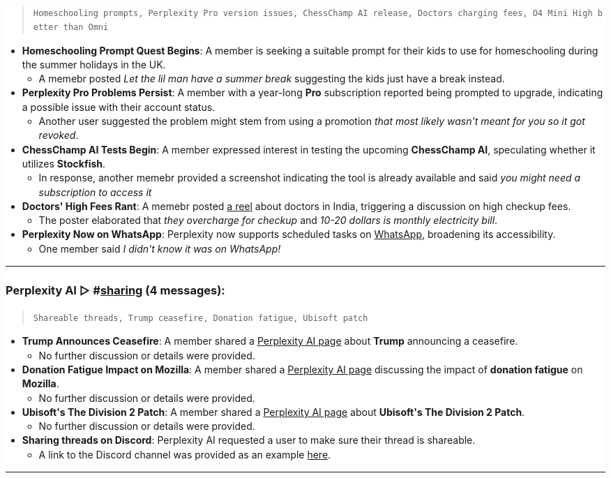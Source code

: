 > `Homeschooling prompts, Perplexity Pro version issues, ChessChamp AI release, Doctors charging fees, O4 Mini High better than Omni` 


- **Homeschooling Prompt Quest Begins**: A member is seeking a suitable prompt for their kids to use for homeschooling during the summer holidays in the UK.
   - A memebr posted *Let the lil man have a summer break* suggesting the kids just have a break instead.
- **Perplexity Pro Problems Persist**: A member with a year-long **Pro** subscription reported being prompted to upgrade, indicating a possible issue with their account status.
   - Another user suggested the problem might stem from using a promotion *that most likely wasn't meant for you so it got revoked*.
- **ChessChamp AI Tests Begin**: A member expressed interest in testing the upcoming **ChessChamp AI**, speculating whether it utilizes **Stockfish**.
   - In response, another memebr provided a screenshot indicating the tool is already available and said *you might need a subscription to access it*
- **Doctors' High Fees Rant**: A memebr posted [a reel](https://www.ddinstagram.com/reel/DLFdBSCttT9) about doctors in India, triggering a discussion on high checkup fees.
   - The poster elaborated that *they overcharge for checkup* and *10-20 dollars is monthly electricity bill*.
- **Perplexity Now on WhatsApp**: Perplexity now supports scheduled tasks on [WhatsApp](+18334363285), broadening its accessibility.
   - One member said *I didn't know it was on WhatsApp!*


  

---


### **Perplexity AI ▷ #[sharing](https://discord.com/channels/1047197230748151888/1054944216876331118/1386835371517804544)** (4 messages): 

> `Shareable threads, Trump ceasefire, Donation fatigue, Ubisoft patch` 


- **Trump Announces Ceasefire**: A member shared a [Perplexity AI page](https://www.perplexity.ai/page/trump-announces-ceasefire-Qq4WKw3gQAqdo1ados1Uug) about **Trump** announcing a ceasefire.
   - No further discussion or details were provided.
- **Donation Fatigue Impact on Mozilla**: A member shared a [Perplexity AI page](https://www.perplexity.ai/page/donation-fatigue-impact-on-moz-q76XMD17Skap_valehbYOg) discussing the impact of **donation fatigue** on **Mozilla**.
   - No further discussion or details were provided.
- **Ubisoft's The Division 2 Patch**: A member shared a [Perplexity AI page](https://www.perplexity.ai/page/ubisoft-s-the-division-2-patch-dWFALCxPQmCDkPmNrKBfUQ) about **Ubisoft's The Division 2 Patch**.
   - No further discussion or details were provided.
- **Sharing threads on Discord**: Perplexity AI requested a user to make sure their thread is shareable.
   - A link to the Discord channel was provided as an example [here](https://discord.com/channels/1047197230748151888/1054944216876331118/1208752189606989825).


  

---
